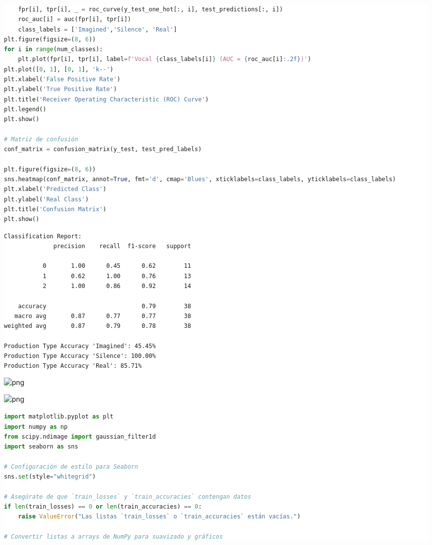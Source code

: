 ```python
    fpr[i], tpr[i], _ = roc_curve(y_test_one_hot[:, i], test_predictions[:, i])
    roc_auc[i] = auc(fpr[i], tpr[i])
    class_labels = ['Imagined','Silence', 'Real']
plt.figure(figsize=(8, 6))
for i in range(num_classes):
    plt.plot(fpr[i], tpr[i], label=f'Vocal {class_labels[i]} (AUC = {roc_auc[i]:.2f})')
plt.plot([0, 1], [0, 1], 'k--')
plt.xlabel('False Positive Rate')
plt.ylabel('True Positive Rate')
plt.title('Receiver Operating Characteristic (ROC) Curve')
plt.legend()
plt.show()

# Matriz de confusión
conf_matrix = confusion_matrix(y_test, test_pred_labels)

plt.figure(figsize=(8, 6))
sns.heatmap(conf_matrix, annot=True, fmt='d', cmap='Blues', xticklabels=class_labels, yticklabels=class_labels)
plt.xlabel('Predicted Class')
plt.ylabel('Real Class')
plt.title('Confusion Matrix')
plt.show()

```

    
    Classification Report:
                  precision    recall  f1-score   support
    
               0       1.00      0.45      0.62        11
               1       0.62      1.00      0.76        13
               2       1.00      0.86      0.92        14
    
        accuracy                           0.79        38
       macro avg       0.87      0.77      0.77        38
    weighted avg       0.87      0.79      0.78        38
    
    Production Type Accuracy 'Imagined': 45.45%
    Production Type Accuracy 'Silence': 100.00%
    Production Type Accuracy 'Real': 85.71%
    


    
![png](output_7_1.png)
    



    
![png](output_7_2.png)
    



```python
import matplotlib.pyplot as plt
import numpy as np
from scipy.ndimage import gaussian_filter1d
import seaborn as sns

# Configuración de estilo para Seaborn
sns.set(style="whitegrid")

# Asegúrate de que `train_losses` y `train_accuracies` contengan datos
if len(train_losses) == 0 or len(train_accuracies) == 0:
    raise ValueError("Las listas `train_losses` o `train_accuracies` están vacías.")

# Convertir listas a arrays de NumPy para suavizado y gráficos
```